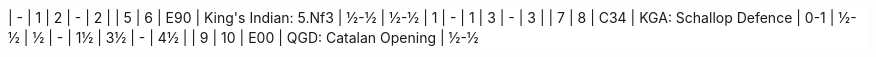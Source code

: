  |  -
 |  1
 |  2
 |  -
 |  2
 |
|  5
 |  6
 |  E90
 |  King's Indian: 5.Nf3
 |  ½-½
 |  ½-½
 |  1
 |  -
 |  1
 |  3
 |  -
 |  3
 |
|  7
 |  8
 |  C34
 |  KGA: Schallop Defence
 |  0-1
 |  ½-½
 |  ½
 |  -
 |  1½
 |  3½
 |  -
 |  4½
 |
|  9
 |  10
 |  E00
 |  QGD: Catalan Opening
 |  ½-½